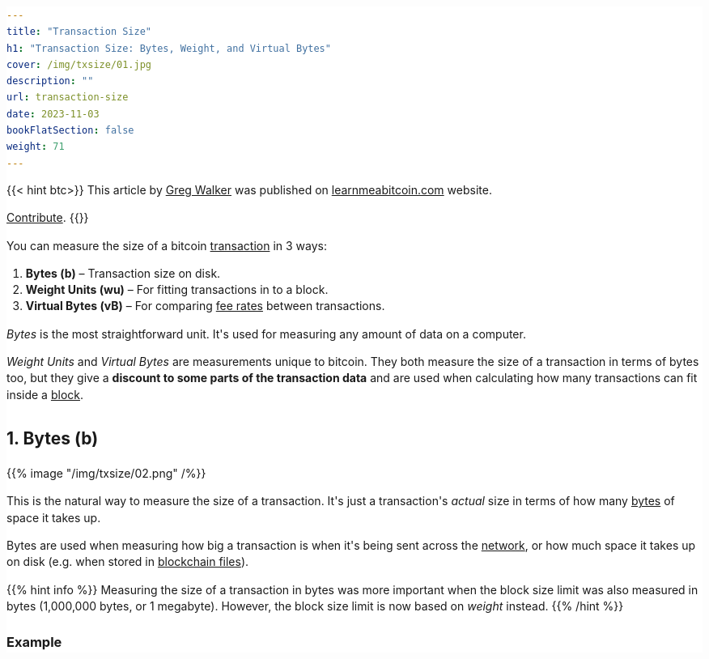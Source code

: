 ```yaml
---
title: "Transaction Size"
h1: "Transaction Size: Bytes, Weight, and Virtual Bytes"
cover: /img/txsize/01.jpg
description: ""
url: transaction-size
date: 2023-11-03
bookFlatSection: false
weight: 71
---
```


{{< hint btc>}}
This article by [Greg Walker](https://twitter.com/in3rsha) was published on [learnmeabitcoin.com](https://learnmeabitcoin.com/technical/transaction/size) website.

[Contribute](/contribute/).
{{</hint >}}

You can measure the size of a bitcoin [transaction](https://learnmeabitcoin.com/technical/transaction/) in 3 ways:

1. **Bytes (b)** – Transaction size on disk.
2. **Weight Units (wu)** – For fitting transactions in to a block.
3. **Virtual Bytes (vB)** – For comparing [fee rates](https://learnmeabitcoin.com/technical/transaction/fee/) between transactions.

_Bytes_ is the most straightforward unit. It's used for measuring any amount of data on a computer.

_Weight Units_ and _Virtual Bytes_ are measurements unique to bitcoin. They both measure the size of a transaction in terms of bytes too, but they give a **discount to some parts of the transaction data** and are used when calculating how many transactions can fit inside a [block](https://learnmeabitcoin.com/technical/block/).

## 1. Bytes (b)

{{% image "/img/txsize/02.png" /%}}

This is the natural way to measure the size of a transaction. It's just a transaction's _actual_ size in terms of how many [bytes](https://learnmeabitcoin.com/technical/general/bytes/) of space it takes up.

Bytes are used when measuring how big a transaction is when it's being sent across the [network](https://learnmeabitcoin.com/technical/networking/), or how much space it takes up on disk (e.g. when stored in [blockchain files](https://learnmeabitcoin.com/technical/block/blkdat/)).

{{% hint info %}}
Measuring the size of a transaction in bytes was more important when the block size limit was also measured in bytes (1,000,000 bytes, or 1 megabyte). However, the block size limit is now based on _weight_ instead.
{{% /hint %}}

### Example

